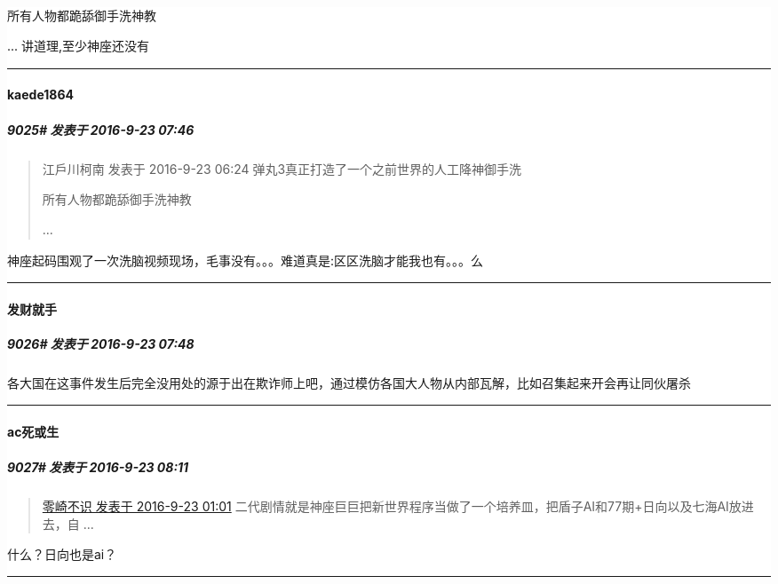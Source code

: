 所有人物都跪舔御手洗神教

 ...</blockquote>
讲道理,至少神座还没有







*****

####  kaede1864  
##### 9025#       发表于 2016-9-23 07:46



<blockquote>江戶川柯南 发表于 2016-9-23 06:24
弹丸3真正打造了一个之前世界的人工降神御手洗

所有人物都跪舔御手洗神教

 ...</blockquote>
神座起码围观了一次洗脑视频现场，毛事没有。。。难道真是:区区洗脑才能我也有。。。么







*****

####  发财就手  
##### 9026#       发表于 2016-9-23 07:48




各大国在这事件发生后完全没用处的源于出在欺诈师上吧，通过模仿各国大人物从内部瓦解，比如召集起来开会再让同伙屠杀







*****

####  ac死或生  
##### 9027#       发表于 2016-9-23 08:11



<blockquote><a href="httphttps://bbs.saraba1st.com/2b/forum.php?mod=redirect&amp;goto=findpost&amp;pid=33661793&amp;ptid=1301912" target="_blank">零崎不识 发表于 2016-9-23 01:01</a>
二代剧情就是神座巨巨把新世界程序当做了一个培养皿，把盾子AI和77期+日向以及七海AI放进去，自 ...</blockquote>
什么？日向也是ai？







*****
